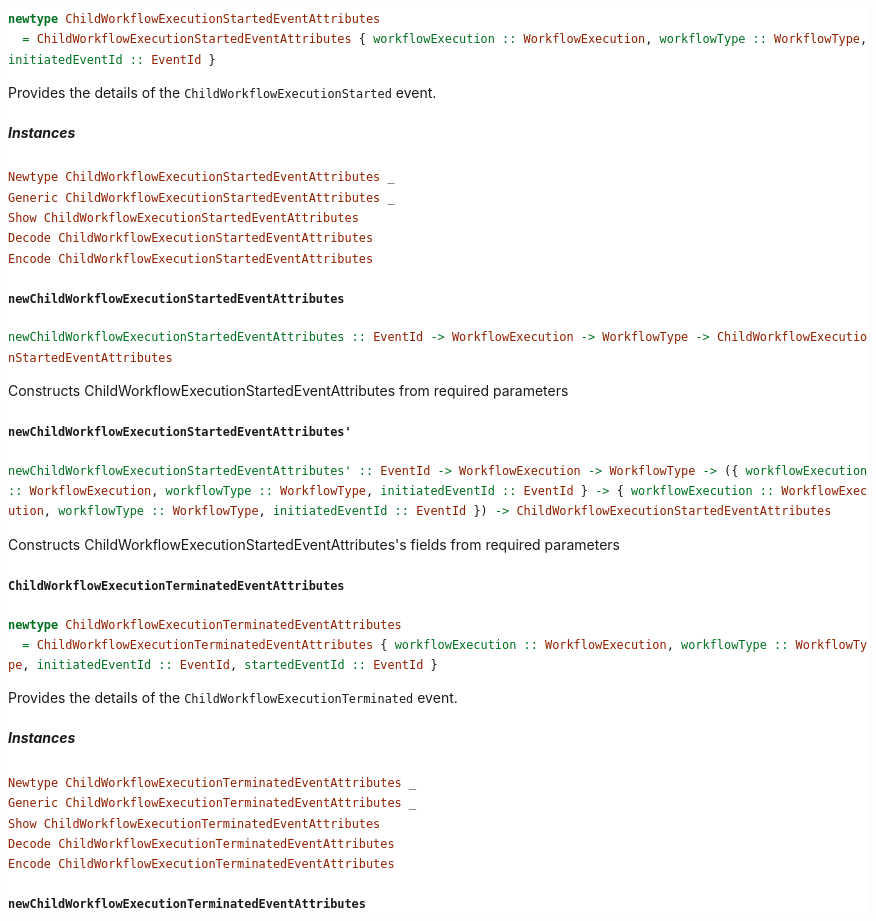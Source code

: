``` purescript
newtype ChildWorkflowExecutionStartedEventAttributes
  = ChildWorkflowExecutionStartedEventAttributes { workflowExecution :: WorkflowExecution, workflowType :: WorkflowType, initiatedEventId :: EventId }
```

<p>Provides the details of the <code>ChildWorkflowExecutionStarted</code> event.</p>

##### Instances
``` purescript
Newtype ChildWorkflowExecutionStartedEventAttributes _
Generic ChildWorkflowExecutionStartedEventAttributes _
Show ChildWorkflowExecutionStartedEventAttributes
Decode ChildWorkflowExecutionStartedEventAttributes
Encode ChildWorkflowExecutionStartedEventAttributes
```

#### `newChildWorkflowExecutionStartedEventAttributes`

``` purescript
newChildWorkflowExecutionStartedEventAttributes :: EventId -> WorkflowExecution -> WorkflowType -> ChildWorkflowExecutionStartedEventAttributes
```

Constructs ChildWorkflowExecutionStartedEventAttributes from required parameters

#### `newChildWorkflowExecutionStartedEventAttributes'`

``` purescript
newChildWorkflowExecutionStartedEventAttributes' :: EventId -> WorkflowExecution -> WorkflowType -> ({ workflowExecution :: WorkflowExecution, workflowType :: WorkflowType, initiatedEventId :: EventId } -> { workflowExecution :: WorkflowExecution, workflowType :: WorkflowType, initiatedEventId :: EventId }) -> ChildWorkflowExecutionStartedEventAttributes
```

Constructs ChildWorkflowExecutionStartedEventAttributes's fields from required parameters

#### `ChildWorkflowExecutionTerminatedEventAttributes`

``` purescript
newtype ChildWorkflowExecutionTerminatedEventAttributes
  = ChildWorkflowExecutionTerminatedEventAttributes { workflowExecution :: WorkflowExecution, workflowType :: WorkflowType, initiatedEventId :: EventId, startedEventId :: EventId }
```

<p>Provides the details of the <code>ChildWorkflowExecutionTerminated</code> event.</p>

##### Instances
``` purescript
Newtype ChildWorkflowExecutionTerminatedEventAttributes _
Generic ChildWorkflowExecutionTerminatedEventAttributes _
Show ChildWorkflowExecutionTerminatedEventAttributes
Decode ChildWorkflowExecutionTerminatedEventAttributes
Encode ChildWorkflowExecutionTerminatedEventAttributes
```

#### `newChildWorkflowExecutionTerminatedEventAttributes`

